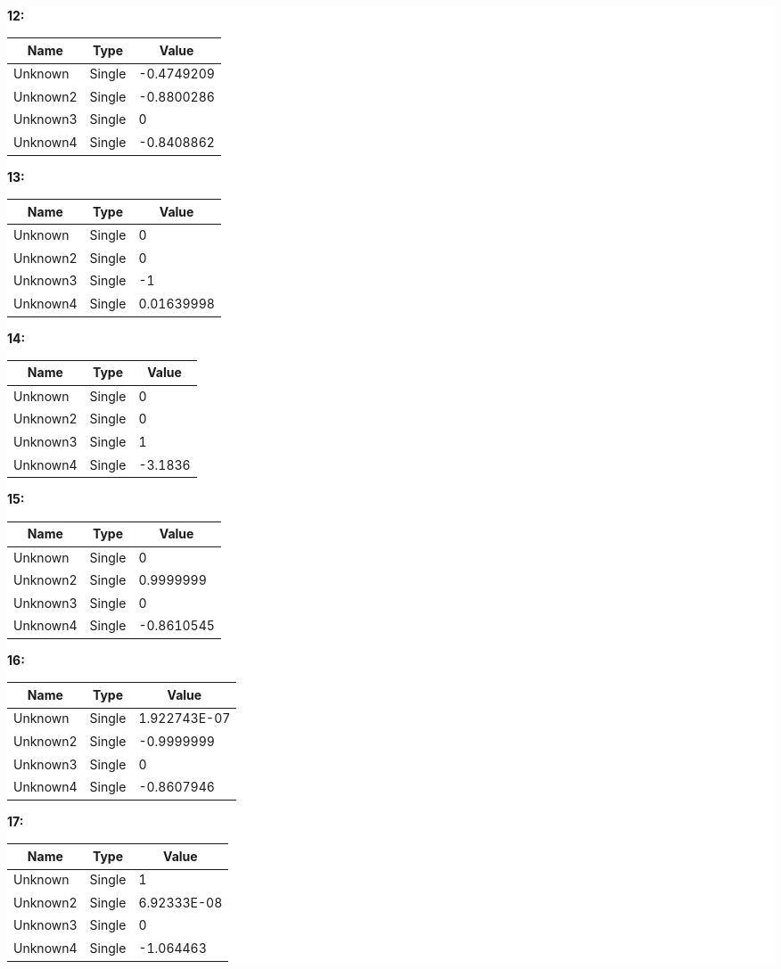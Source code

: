 
**12:**

Name	| Type	| Value
---	|---	|---	|
Unknown	|Single	|-0.4749209
Unknown2	|Single	|-0.8800286
Unknown3	|Single	|0
Unknown4	|Single	|-0.8408862


**13:**

Name	| Type	| Value
---	|---	|---	|
Unknown	|Single	|0
Unknown2	|Single	|0
Unknown3	|Single	|-1
Unknown4	|Single	|0.01639998


**14:**

Name	| Type	| Value
---	|---	|---	|
Unknown	|Single	|0
Unknown2	|Single	|0
Unknown3	|Single	|1
Unknown4	|Single	|-3.1836


**15:**

Name	| Type	| Value
---	|---	|---	|
Unknown	|Single	|0
Unknown2	|Single	|0.9999999
Unknown3	|Single	|0
Unknown4	|Single	|-0.8610545


**16:**

Name	| Type	| Value
---	|---	|---	|
Unknown	|Single	|1.922743E-07
Unknown2	|Single	|-0.9999999
Unknown3	|Single	|0
Unknown4	|Single	|-0.8607946


**17:**

Name	| Type	| Value
---	|---	|---	|
Unknown	|Single	|1
Unknown2	|Single	|6.92333E-08
Unknown3	|Single	|0
Unknown4	|Single	|-1.064463
